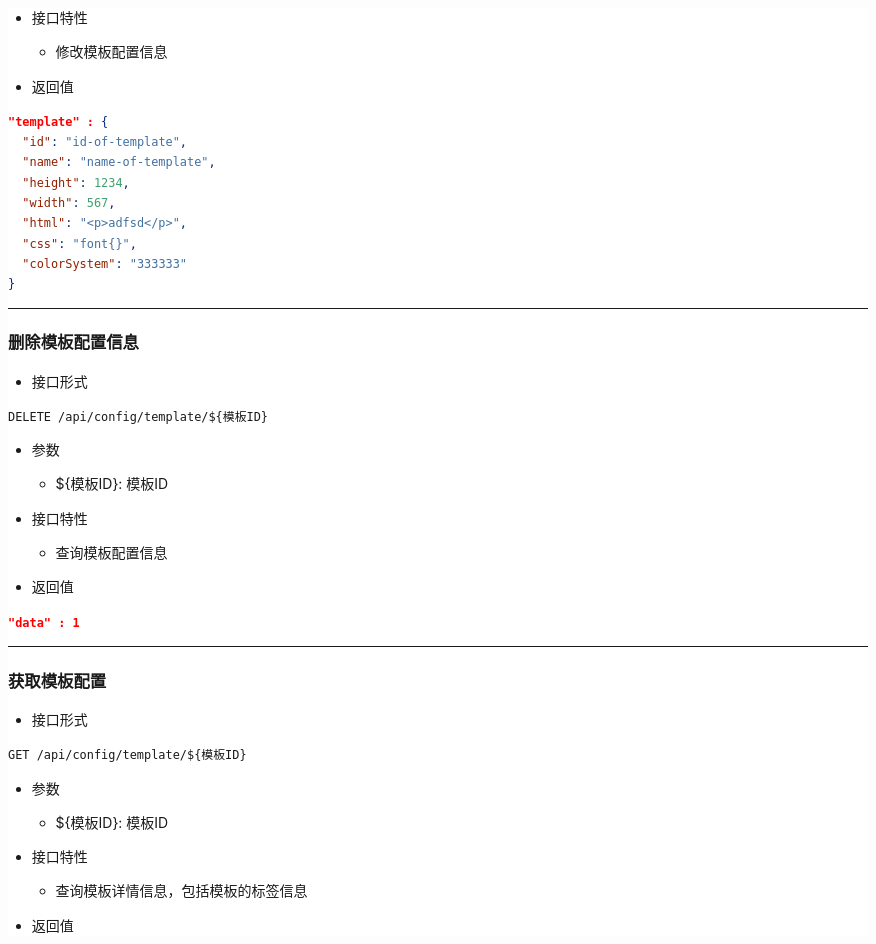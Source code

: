 - 接口特性

  - 修改模板配置信息

- 返回值

```json
"template" : {
  "id": "id-of-template",
  "name": "name-of-template",
  "height": 1234,
  "width": 567,
  "html": "<p>adfsd</p>",
  "css": "font{}",
  "colorSystem": "333333"
}
```

---

### 删除模板配置信息

- 接口形式

```HTTP
DELETE /api/config/template/${模板ID}
```

- 参数

  - \${模板ID}: 模板ID

- 接口特性

  - 查询模板配置信息

- 返回值

```json
"data" : 1
```

---

### 获取模板配置

- 接口形式

```HTTP
GET /api/config/template/${模板ID}
```

- 参数

  - \${模板ID}: 模板ID

- 接口特性

  - 查询模板详情信息，包括模板的标签信息

- 返回值
